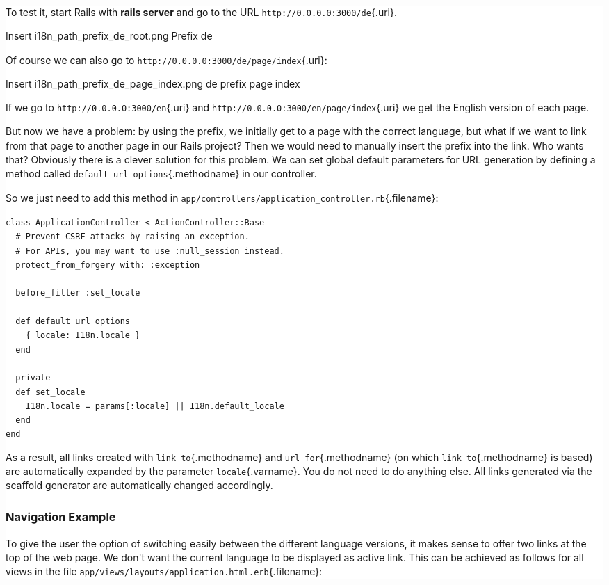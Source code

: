 To test it, start Rails with **rails server** and go to the URL
`http://0.0.0.0:3000/de`{.uri}.

Insert i18n_path_prefix_de_root.png
Prefix de

Of course we can also go to `http://0.0.0.0:3000/de/page/index`{.uri}:

Insert i18n_path_prefix_de_page_index.png
de prefix page index

If we go to `http://0.0.0.0:3000/en`{.uri} and
`http://0.0.0.0:3000/en/page/index`{.uri} we get the English version of
each page.

But now we have a problem: by using the prefix, we initially get to a
page with the correct language, but what if we want to link from that
page to another page in our Rails project? Then we would need to
manually insert the prefix into the link. Who wants that? Obviously
there is a clever solution for this problem. We can set global default
parameters for URL generation by defining a method called
`default_url_options`{.methodname} in our controller.

So we just need to add this method in
`app/controllers/application_controller.rb`{.filename}:

``` {.programlisting}
class ApplicationController < ActionController::Base
  # Prevent CSRF attacks by raising an exception.
  # For APIs, you may want to use :null_session instead.
  protect_from_forgery with: :exception

  before_filter :set_locale

  def default_url_options
    { locale: I18n.locale }
  end

  private
  def set_locale
    I18n.locale = params[:locale] || I18n.default_locale
  end
end
```

As a result, all links created with `link_to`{.methodname} and
`url_for`{.methodname} (on which `link_to`{.methodname} is based) are
automatically expanded by the parameter `locale`{.varname}. You do not
need to do anything else. All links generated via the scaffold generator
are automatically changed accordingly.

### Navigation Example

To give the user the option of switching easily between the different
language versions, it makes sense to offer two links at the top of the
web page. We don't want the current language to be displayed as active
link. This can be achieved as follows for all views in the file
`app/views/layouts/application.html.erb`{.filename}:

